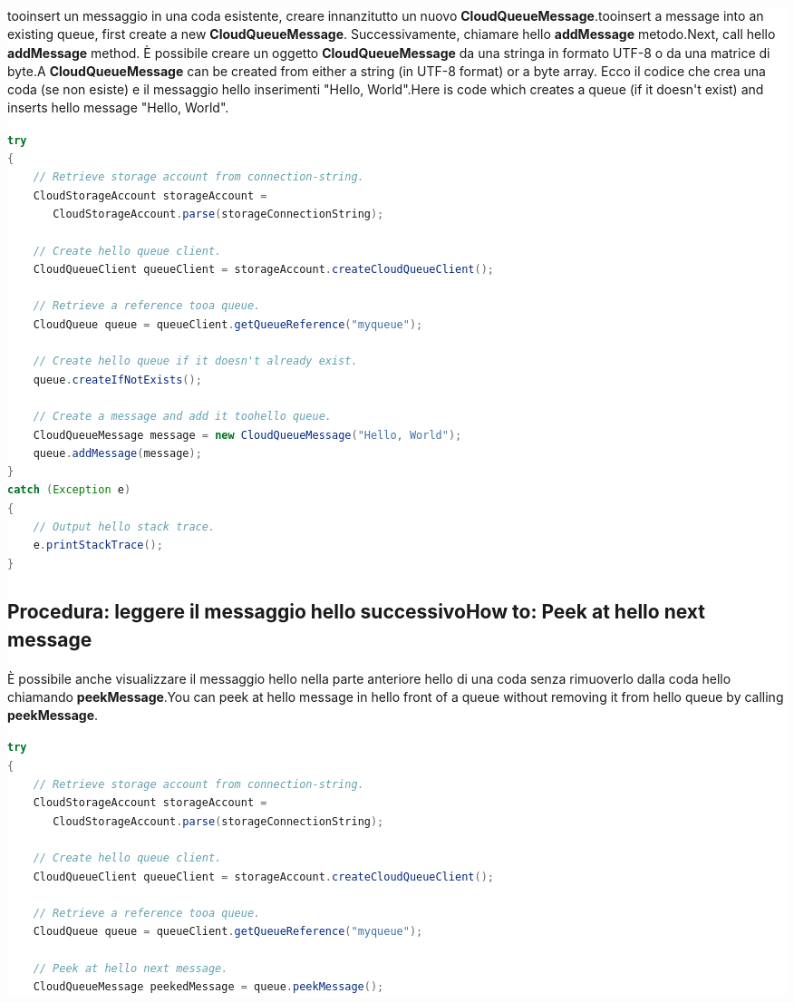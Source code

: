 <span data-ttu-id="2926f-134">tooinsert un messaggio in una coda esistente, creare innanzitutto un nuovo **CloudQueueMessage**.</span><span class="sxs-lookup"><span data-stu-id="2926f-134">tooinsert a message into an existing queue, first create a new **CloudQueueMessage**.</span></span> <span data-ttu-id="2926f-135">Successivamente, chiamare hello **addMessage** metodo.</span><span class="sxs-lookup"><span data-stu-id="2926f-135">Next, call hello **addMessage** method.</span></span> <span data-ttu-id="2926f-136">È possibile creare un oggetto **CloudQueueMessage** da una stringa in formato UTF-8 o da una matrice di byte.</span><span class="sxs-lookup"><span data-stu-id="2926f-136">A **CloudQueueMessage** can be created from either a string (in UTF-8 format) or a byte array.</span></span> <span data-ttu-id="2926f-137">Ecco il codice che crea una coda (se non esiste) e il messaggio hello inserimenti "Hello, World".</span><span class="sxs-lookup"><span data-stu-id="2926f-137">Here is code which creates a queue (if it doesn't exist) and inserts hello message "Hello, World".</span></span>

```java
try
{
    // Retrieve storage account from connection-string.
    CloudStorageAccount storageAccount =
       CloudStorageAccount.parse(storageConnectionString);

    // Create hello queue client.
    CloudQueueClient queueClient = storageAccount.createCloudQueueClient();

    // Retrieve a reference tooa queue.
    CloudQueue queue = queueClient.getQueueReference("myqueue");

    // Create hello queue if it doesn't already exist.
    queue.createIfNotExists();

    // Create a message and add it toohello queue.
    CloudQueueMessage message = new CloudQueueMessage("Hello, World");
    queue.addMessage(message);
}
catch (Exception e)
{
    // Output hello stack trace.
    e.printStackTrace();
}
```

## <a name="how-to-peek-at-hello-next-message"></a><span data-ttu-id="2926f-138">Procedura: leggere il messaggio hello successivo</span><span class="sxs-lookup"><span data-stu-id="2926f-138">How to: Peek at hello next message</span></span>
<span data-ttu-id="2926f-139">È possibile anche visualizzare il messaggio hello nella parte anteriore hello di una coda senza rimuoverlo dalla coda hello chiamando **peekMessage**.</span><span class="sxs-lookup"><span data-stu-id="2926f-139">You can peek at hello message in hello front of a queue without removing it from hello queue by calling **peekMessage**.</span></span>

```java
try
{
    // Retrieve storage account from connection-string.
    CloudStorageAccount storageAccount =
       CloudStorageAccount.parse(storageConnectionString);

    // Create hello queue client.
    CloudQueueClient queueClient = storageAccount.createCloudQueueClient();

    // Retrieve a reference tooa queue.
    CloudQueue queue = queueClient.getQueueReference("myqueue");

    // Peek at hello next message.
    CloudQueueMessage peekedMessage = queue.peekMessage();
```
